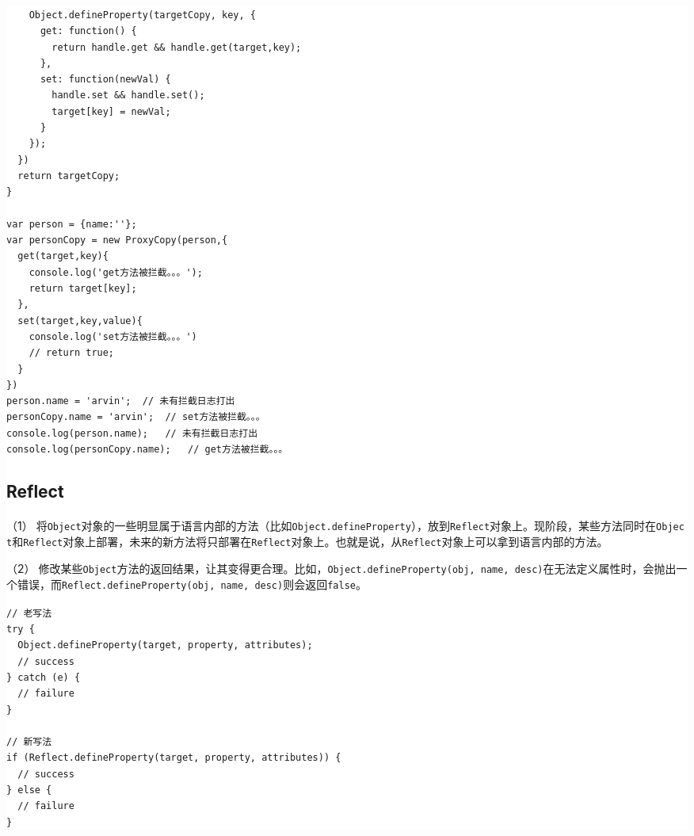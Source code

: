 ```
    Object.defineProperty(targetCopy, key, {
      get: function() {
        return handle.get && handle.get(target,key);
      },
      set: function(newVal) {
        handle.set && handle.set();
        target[key] = newVal;
      }
    });
  })
  return targetCopy;
}

var person = {name:''};
var personCopy = new ProxyCopy(person,{
  get(target,key){
    console.log('get方法被拦截。。。');
    return target[key];
  },
  set(target,key,value){
    console.log('set方法被拦截。。。')
    // return true;
  }
})
person.name = 'arvin';  // 未有拦截日志打出
personCopy.name = 'arvin';  // set方法被拦截。。。
console.log(person.name);   // 未有拦截日志打出
console.log(personCopy.name);   // get方法被拦截。。。

```



## Reflect

（1） 将`Object`对象的一些明显属于语言内部的方法（比如`Object.defineProperty`），放到`Reflect`对象上。现阶段，某些方法同时在`Object`和`Reflect`对象上部署，未来的新方法将只部署在`Reflect`对象上。也就是说，从`Reflect`对象上可以拿到语言内部的方法。

（2） 修改某些`Object`方法的返回结果，让其变得更合理。比如，`Object.defineProperty(obj, name, desc)`在无法定义属性时，会抛出一个错误，而`Reflect.defineProperty(obj, name, desc)`则会返回`false`。

```
// 老写法
try {
  Object.defineProperty(target, property, attributes);
  // success
} catch (e) {
  // failure
}

// 新写法
if (Reflect.defineProperty(target, property, attributes)) {
  // success
} else {
  // failure
}
```
